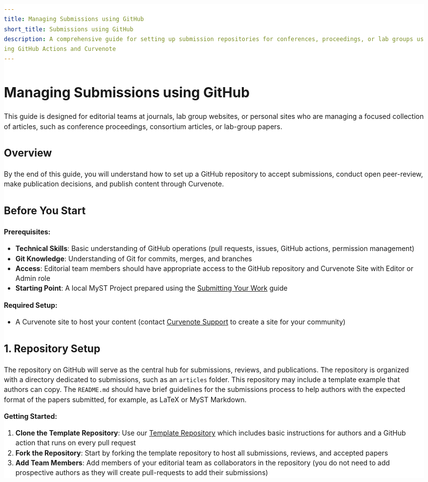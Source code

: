 ```yaml
---
title: Managing Submissions using GitHub
short_title: Submissions using GitHub
description: A comprehensive guide for setting up submission repositories for conferences, proceedings, or lab groups using GitHub Actions and Curvenote
---
```


# Managing Submissions using GitHub

This guide is designed for editorial teams at journals, lab group websites, or personal sites who are managing a focused collection of articles, such as conference proceedings, consortium articles, or lab-group papers.

## Overview

By the end of this guide, you will understand how to set up a GitHub repository to accept submissions, conduct open peer-review, make publication decisions, and publish content through Curvenote.

## Before You Start

**Prerequisites:**
- **Technical Skills**: Basic understanding of GitHub operations (pull requests, issues, GitHub actions, permission management)
- **Git Knowledge**: Understanding of Git for commits, merges, and branches
- **Access**: Editorial team members should have appropriate access to the GitHub repository and Curvenote Site with Editor or Admin role
- **Starting Point**: A local MyST Project prepared using the [Submitting Your Work](authoring/submitting-your-work.md) guide

**Required Setup:**
- A Curvenote site to host your content (contact [Curvenote Support](mailto:support@curvenote.com) to create a site for your community)

## 1. Repository Setup

The repository on GitHub will serve as the central hub for submissions, reviews, and publications. The repository is organized with a directory dedicated to submissions, such as an `articles` folder. This repository may include a template example that authors can copy. The `README.md` should have brief guidelines for the submissions process to help authors with the expected format of the papers submitted, for example, as LaTeX or MyST Markdown.

**Getting Started:**
1. **Clone the Template Repository**: Use our [Template Repository](https://github.com/curvenote-examples/proceedings-submissions) which includes basic instructions for authors and a GitHub action that runs on every pull request
2. **Fork the Repository**: Start by forking the template repository to host all submissions, reviews, and accepted papers
3. **Add Team Members**: Add members of your editorial team as collaborators in the repository (you do not need to add prospective authors as they will create pull-requests to add their submissions)
